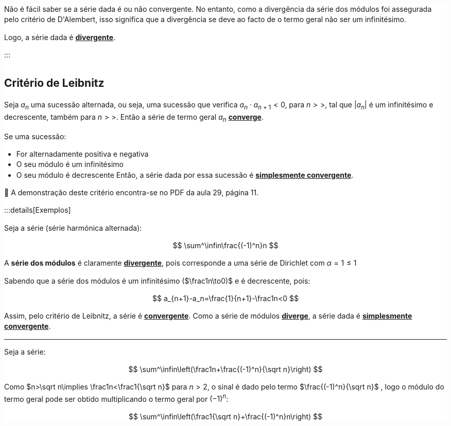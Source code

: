 Não é fácil saber se a série dada é ou não convergente. No entanto, como a divergência da série dos módulos foi assegurada pelo critério de D'Alembert, isso significa que a divergência se deve ao facto de o termo geral não ser um infinitésimo.

Logo, a série dada é [**divergente**](color:pink).

:::

## Critério de Leibnitz

Seja $a_n$ uma sucessão alternada, ou seja, uma sucessão que verifica $a_n\cdot a_{n+1}<0$, para $n>>$, tal que $|a_n|$ é um infinitésimo e decrescente, também para $n>>$. Então a série de termo geral $a_n$ [**converge**](color:green).

Se uma sucessão:
 - For alternadamente positiva e negativa
 - O seu módulo é um infinitésimo
 - O seu módulo é decrescente
Então, a série dada por essa sucessão é [**simplesmente convergente**](color:yellow).

📖 A demonstração deste critério encontra-se no PDF da aula 29, página 11.

:::details[Exemplos]

Seja a série (série harmónica alternada):

$$
\sum^\infin\frac{(-1)^n}n
$$

A **série dos módulos** é claramente [**divergente**](color:pink), pois corresponde a uma série de Dirichlet com $\alpha=1\le1$

Sabendo que a série dos módulos é um infinitésimo ($\frac1n\to0)$ e é decrescente, pois:

$$
a_{n+1}-a_n=\frac{1}{n+1}-\frac1n<0
$$

Assim, pelo critério de Leibnitz, a série é [**convergente**](color:green). Como a série de módulos [**diverge**](color:pink), a série dada é [**simplesmente convergente**](color:yellow).

---

Seja a série:

$$
\sum^\infin\left(\frac1n+\frac{(-1)^n}{\sqrt n}\right)
$$

Como $n>\sqrt n\implies \frac1n<\frac1{\sqrt n}$ para $n>2$, o sinal é dado pelo termo $\frac{(-1)^n}{\sqrt n}$ , logo o módulo do termo geral pode ser obtido multiplicando o termo geral por $(-1)^n$:

$$
\sum^\infin\left(\frac1{\sqrt n}+\frac{(-1)^n}n\right)
$$
